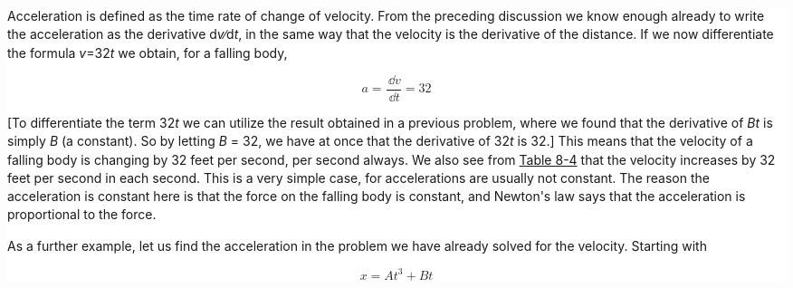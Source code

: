 Acceleration is defined as the time rate of change of velocity.
From the preceding discussion we know enough already to write the acceleration as the derivative d<i>v</i>&#8725;d<i>t</i>,
    in the same way that the velocity is the derivative of the distance.
    If we now differentiate the formula <i>v</i>=32<i>t</i> we obtain,
    for a falling body,

<math xmlns="http://www.w3.org/1998/Math/MathML" alttext="a = \frac{dv}{dt} = 32" display="block" id="eq8-9">
  <mrow>
    <mi>a</mi>
    <mo>=</mo>
    <mrow>
      <mfrac>
        <mrow>
          <mo>&dd;</mo>
          <mi>v</mi>
        </mrow>
        <mrow>
          <mo>&dd;</mo>
          <mi>t</mi>
        </mrow>
      </mfrac>
    </mrow>
    <mo>=</mo>
    <mrow>
      <mn>32</mn>
    </mrow>
  </mrow>
</math>

[To differentiate the term 32<i>t</i> we can utilize the result obtained in a previous problem, where we found that the derivative of <i>Bt</i> is simply <i>B</i> (a constant).
So by letting <i>B</i> = 32, we have at once that the derivative of 32<i>t</i> is 32.]
This means that the velocity of a falling body is changing by 32 feet per second, per second always.
We also see from [Table 8-4](tab8-4) that the velocity increases by 32 feet per second in each second.
This is a very simple case, for accelerations are usually not constant.
The reason the acceleration is constant here is that the force on the falling body is constant,
    and Newton&#39;s law says that the acceleration is proportional to the force.

As a further example,
    let us find the acceleration in the problem we have already solved for the velocity.
Starting with

<math xmlns="http://www.w3.org/1998/Math/MathML" alttext="x = At^3 + Bt + C" display="block">
  <mrow>
    <mi>x</mi>
    <mo>=</mo>
    <mrow>
      <mrow>
        <mi>A</mi>
        <mo>&InvisibleTimes;</mo>
        <msup>
          <mi>t</mi>
          <mn>3</mn>
        </msup>
      </mrow>
      <mo>+</mo>
      <mrow>
        <mi>B</mi>
        <mo>&InvisibleTimes;</mo>
        <mi>t</mi>
      </mrow>